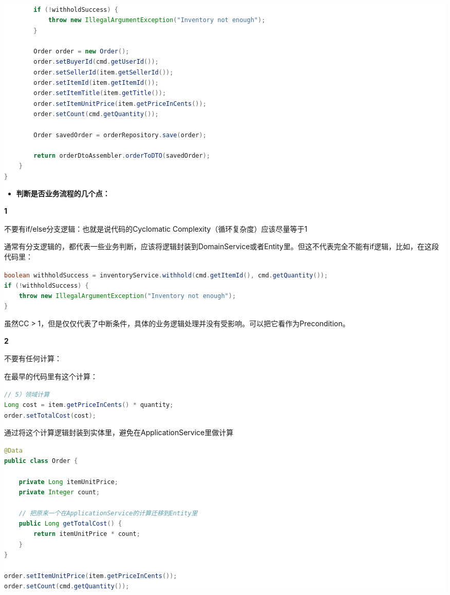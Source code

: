 ```java
        if (!withholdSuccess) {
            throw new IllegalArgumentException("Inventory not enough");
        }

        Order order = new Order();
        order.setBuyerId(cmd.getUserId());
        order.setSellerId(item.getSellerId());
        order.setItemId(item.getItemId());
        order.setItemTitle(item.getTitle());
        order.setItemUnitPrice(item.getPriceInCents());
        order.setCount(cmd.getQuantity());

        Order savedOrder = orderRepository.save(order);

        return orderDtoAssembler.orderToDTO(savedOrder);
    }
}
```

- **判断是否业务流程的几个点：**

**1**

不要有if/else分支逻辑：也就是说代码的Cyclomatic Complexity（循环复杂度）应该尽量等于1

通常有分支逻辑的，都代表一些业务判断，应该将逻辑封装到DomainService或者Entity里。但这不代表完全不能有if逻辑，比如，在这段代码里：

```java
boolean withholdSuccess = inventoryService.withhold(cmd.getItemId(), cmd.getQuantity());
if (!withholdSuccess) {
    throw new IllegalArgumentException("Inventory not enough");
}
```

虽然CC > 1，但是仅仅代表了中断条件，具体的业务逻辑处理并没有受影响。可以把它看作为Precondition。

**2**

不要有任何计算：

在最早的代码里有这个计算：

```java
// 5）领域计算
Long cost = item.getPriceInCents() * quantity;
order.setTotalCost(cost);
```

通过将这个计算逻辑封装到实体里，避免在ApplicationService里做计算

```java
@Data
public class Order {

    private Long itemUnitPrice;
    private Integer count;

    // 把原来一个在ApplicationService的计算迁移到Entity里
    public Long getTotalCost() {
        return itemUnitPrice * count;
    }
}

order.setItemUnitPrice(item.getPriceInCents());
order.setCount(cmd.getQuantity());
```
